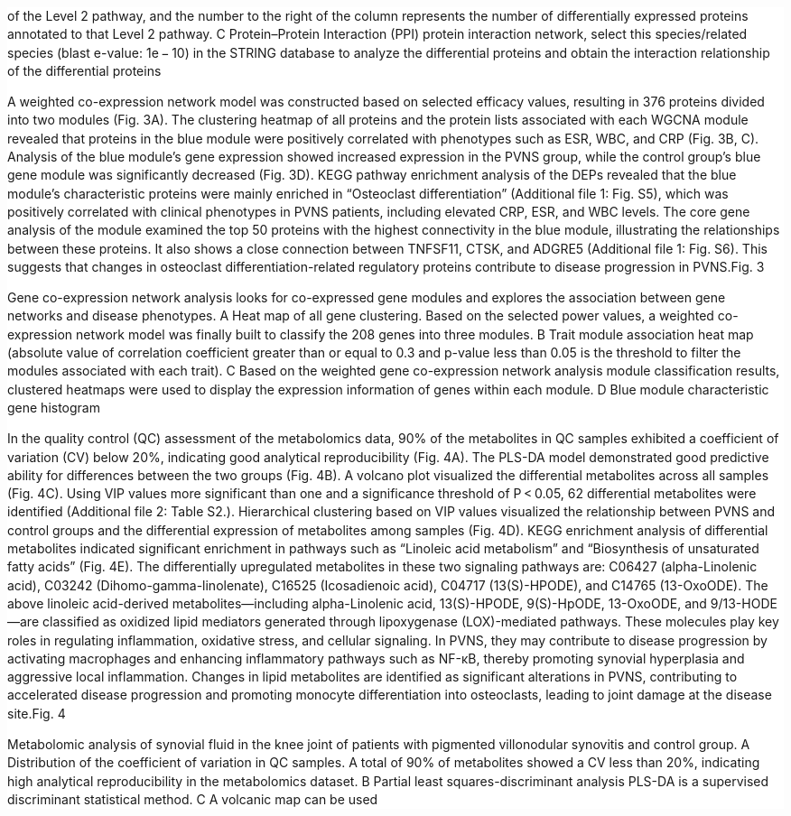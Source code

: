of the Level 2 pathway, and the number to the right of the column represents the number of differentially expressed proteins annotated to that Level 2 pathway. <bold>C</bold> Protein&#x02013;Protein Interaction (PPI) protein interaction network, select this species/related species (blast <italic>e</italic>-value: 1<italic>e</italic>&#x02009;&#x02212;&#x02009;10) in the STRING database to analyze the differential proteins and obtain the interaction relationship of the differential proteins</p></caption><graphic xlink:href="12916_2025_4358_Fig2_HTML" id="MO2"/></fig></p></sec><sec id="Sec14"><title>Gene co-expression network analysis to explore the relationship between gene modules and disease phenotypes</title><p id="Par86">A weighted co-expression network model was constructed based on selected efficacy values, resulting in 376 proteins divided into two modules (Fig. <xref rid="Fig3" ref-type="fig">3</xref>A). The clustering heatmap of all proteins and the protein lists associated with each WGCNA module revealed that proteins in the blue module were positively correlated with phenotypes such as ESR, WBC, and CRP (Fig. <xref rid="Fig3" ref-type="fig">3</xref>B, C). Analysis of the blue module&#x02019;s gene expression showed increased expression in the PVNS group, while the control group&#x02019;s blue gene module was significantly decreased (Fig. <xref rid="Fig3" ref-type="fig">3</xref>D). KEGG pathway enrichment analysis of the DEPs revealed that the blue module&#x02019;s characteristic proteins were mainly enriched in &#x0201c;Osteoclast differentiation&#x0201d; (Additional file 1: Fig. S5), which was positively correlated with clinical phenotypes in PVNS patients, including elevated CRP, ESR, and WBC levels. The core gene analysis of the module examined the top 50 proteins with the highest connectivity in the blue module, illustrating the relationships between these proteins. It also shows a close connection between TNFSF11, CTSK, and ADGRE5 (Additional file 1: Fig. S6). This suggests that changes in osteoclast differentiation-related regulatory proteins contribute to disease progression in PVNS.<fig id="Fig3"><label>Fig. 3</label><caption><p>Gene co-expression network analysis looks for co-expressed gene modules and explores the association between gene networks and disease phenotypes. <bold>A</bold> Heat map of all gene clustering. Based on the selected power values, a weighted co-expression network model was finally built to classify the 208 genes into three modules. <bold>B</bold> Trait module association heat map (absolute value of correlation coefficient greater than or equal to 0.3 and <italic>p-</italic>value less than 0.05 is the threshold to filter the modules associated with each trait). <bold>C</bold> Based on the weighted gene co-expression network analysis module classification results, clustered heatmaps were used to display the expression information of genes within each module. <bold>D</bold> Blue module characteristic gene histogram</p></caption><graphic xlink:href="12916_2025_4358_Fig3_HTML" id="MO3"/></fig></p></sec><sec id="Sec15"><title>Metabolomic analysis of synovial fluid in PVNS and control groups</title><p id="Par87">In the quality control (QC) assessment of the metabolomics data, 90% of the metabolites in QC samples exhibited a coefficient of variation (CV) below 20%, indicating good analytical reproducibility (Fig. <xref rid="Fig4" ref-type="fig">4</xref>A). The PLS-DA model demonstrated good predictive ability for differences between the two groups (Fig. <xref rid="Fig4" ref-type="fig">4</xref>B). A volcano plot visualized the differential metabolites across all samples (Fig. <xref rid="Fig4" ref-type="fig">4</xref>C). Using VIP values more significant than one and a significance threshold of <italic>P</italic>&#x02009;&#x0003c;&#x02009;0.05, 62 differential metabolites were identified (Additional file 2: Table S2.). Hierarchical clustering based on VIP values visualized the relationship between PVNS and control groups and the differential expression of metabolites among samples (Fig. <xref rid="Fig4" ref-type="fig">4</xref>D). KEGG enrichment analysis of differential metabolites indicated significant enrichment in pathways such as &#x0201c;Linoleic acid metabolism&#x0201d; and &#x0201c;Biosynthesis of unsaturated fatty acids&#x0201d; (Fig. <xref rid="Fig4" ref-type="fig">4</xref>E). The differentially upregulated metabolites in these two signaling pathways are: C06427 (alpha-Linolenic acid), C03242 (Dihomo-gamma-linolenate), C16525 (Icosadienoic acid), C04717 (13(S)-HPODE), and C14765 (13-OxoODE). The above linoleic acid-derived metabolites&#x02014;including alpha-Linolenic acid, 13(S)-HPODE, 9(S)-HpODE, 13-OxoODE, and 9/13-HODE&#x02014;are classified as oxidized lipid mediators generated through lipoxygenase (LOX)-mediated pathways. These molecules play key roles in regulating inflammation, oxidative stress, and cellular signaling. In PVNS, they may contribute to disease progression by activating macrophages and enhancing inflammatory pathways such as NF-&#x003ba;B, thereby promoting synovial hyperplasia and aggressive local inflammation. Changes in lipid metabolites are identified as significant alterations in PVNS, contributing to accelerated disease progression and promoting monocyte differentiation into osteoclasts, leading to joint damage at the disease site.<fig id="Fig4"><label>Fig. 4</label><caption><p>Metabolomic analysis of synovial fluid in the knee joint of patients with pigmented villonodular synovitis and control group. <bold>A</bold> Distribution of the coefficient of variation in QC samples. A total of 90% of metabolites showed a CV less than 20%, indicating high analytical reproducibility in the metabolomics dataset. <bold>B</bold> Partial least squares-discriminant analysis PLS-DA is a supervised discriminant statistical method. <bold>C</bold> A volcanic map can be used